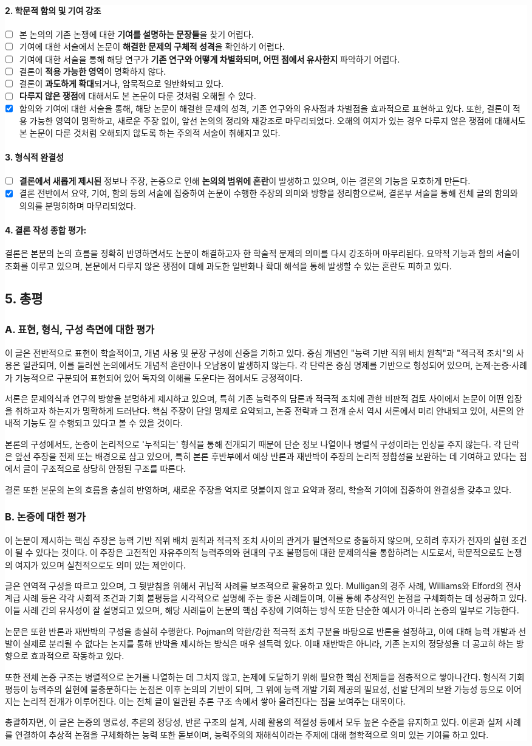 #### **2. 학문적 함의 및 기여 강조**
- [ ] 본 논의의 기존 논쟁에 대한 **기여를 설명하는 문장들**을 찾기 어렵다. 
- [ ] 기여에 대한 서술에서 논문이 **해결한 문제의 구체적 성격**을 확인하기 어렵다.  
- [ ] 기여에 대한 서술을 통해 해당 연구가 **기존 연구와 어떻게 차별화되며, 어떤 점에서 유사한지** 파악하기 어렵다.
- [ ] 결론이 **적용 가능한 영역**이 명확하지 않다.  
- [ ] 결론이 **과도하게 확대**되거나, 암묵적으로 일반화되고 있다.  
- [ ] **다루지 않은 쟁점**에 대해서도 본 논문이 다룬 것처럼 오해될 수 있다.
- [x] 함의와 기여에 대한 서술을 통해, 해당 논문이 해결한 문제의 성격, 기존 연구와의 유사점과 차별점을 효과적으로 표현하고 있다. 또한, 결론이 적용 가능한 영역이 명확하고, 새로운 주장 없이, 앞선 논의의 정리와 재강조로 마무리되었다. 오해의 여지가 있는 경우 다루지 않은 쟁점에 대해서도 본 논문이 다룬 것처럼 오해되지 않도록 하는 주의적 서술이 취해지고 있다. 

#### **3. 형식적 완결성** 
- [ ] **결론에서 새롭게 제시된** 정보나 주장, 논증으로 인해 **논의의 범위에 혼란**이 발생하고 있으며, 이는 결론의 기능을 모호하게 만든다.  
- [x] 결론 전반에서 요약, 기여, 함의 등의 서술에 집중하여 논문이 수행한 주장의 의미와 방향을 정리함으로써, 결론부 서술을 통해 전체 글의 함의와 의의를 분명히하며 마무리되었다.

#### **4. 결론 작성 종합 평가**: 
결론은 본문의 논의 흐름을 정확히 반영하면서도 논문이 해결하고자 한 학술적 문제의 의미를 다시 강조하며 마무리된다. 요약적 기능과 함의 서술이 조화를 이루고 있으며, 본문에서 다루지 않은 쟁점에 대해 과도한 일반화나 확대 해석을 통해 발생할 수 있는 혼란도 피하고 있다.

## 5. 총평

### A. 표현, 형식, 구성 측면에 대한 평가

이 글은 전반적으로 표현이 학술적이고, 개념 사용 및 문장 구성에 신중을 기하고 있다. 중심 개념인 "능력 기반 직위 배치 원칙"과 "적극적 조치"의 사용은 일관되며, 이를 둘러싼 논의에서도 개념적 혼란이나 오남용이 발생하지 않는다. 각 단락은 중심 명제를 기반으로 형성되어 있으며, 논제‧논증‧사례가 기능적으로 구분되어 표현되어 있어 독자의 이해를 도운다는 점에서도 긍정적이다.

서론은 문제의식과 연구의 방향을 분명하게 제시하고 있으며, 특히 기존 능력주의 담론과 적극적 조치에 관한 비판적 검토 사이에서 논문이 어떤 입장을 취하고자 하는지가 명확하게 드러난다. 핵심 주장이 단일 명제로 요약되고, 논증 전략과 그 전개 순서 역시 서론에서 미리 안내되고 있어, 서론의 안내적 기능도 잘 수행되고 있다고 볼 수 있을 것이다.

본론의 구성에서도, 논증이 논리적으로 '누적되는' 형식을 통해 전개되기 때문에 단순 정보 나열이나 병렬식 구성이라는 인상을 주지 않는다. 각 단락은 앞선 주장을 전제 또는 배경으로 삼고 있으며, 특히 본론 후반부에서 예상 반론과 재반박이 주장의 논리적 정합성을 보완하는 데 기여하고 있다는 점에서 글이 구조적으로 상당히 안정된 구조를 따른다. 

결론 또한 본문의 논의 흐름을 충실히 반영하며, 새로운 주장을 억지로 덧붙이지 않고 요약과 정리, 학술적 기여에 집중하여 완결성을 갖추고 있다.

### B. 논증에 대한 평가

이 논문이 제시하는 핵심 주장은 능력 기반 직위 배치 원칙과 적극적 조치 사이의 관계가 필연적으로 충돌하지 않으며, 오히려 후자가 전자의 실현 조건이 될 수 있다는 것이다. 이 주장은 고전적인 자유주의적 능력주의와 현대의 구조 불평등에 대한 문제의식을 통합하려는 시도로서, 학문적으로도 논쟁의 여지가 있으며 실천적으로도 의미 있는 제안이다.

글은 연역적 구성을 따르고 있으며, 그 뒷받침을 위해서 귀납적 사례를 보조적으로 활용하고 있다. Mulligan의 경주 사례, Williams와 Elford의 전사 계급 사례 등은 각각 사회적 조건과 기회 불평등을 시각적으로 설명해 주는 좋은 사례들이며, 이를 통해 추상적인 논점을 구체화하는 데 성공하고 있다. 이들 사례 간의 유사성이 잘 설명되고 있으며, 해당 사례들이 논문의 핵심 주장에 기여하는 방식 또한 단순한 예시가 아니라 논증의 일부로 기능한다.

논문은 또한 반론과 재반박의 구성을 충실히 수행한다. Pojman의 약한/강한 적극적 조치 구분을 바탕으로 반론을 설정하고, 이에 대해 능력 개발과 선발이 실제로 분리될 수 없다는 논지를 통해 반박을 제시하는 방식은 매우 설득력 있다. 이때 재반박은 아니라, 기존 논지의 정당성을 더 공고히 하는 방향으로 효과적으로 작동하고 있다.

또한 전체 논증 구조는 병렬적으로 논거를 나열하는 데 그치지 않고, 논제에 도달하기 위해 필요한 핵심 전제들을 점층적으로 쌓아나간다. 형식적 기회 평등이 능력주의 실현에 불충분하다는 논점은 이후 논의의 기반이 되며, 그 위에 능력 개발 기회 제공의 필요성, 선발 단계의 보완 가능성 등으로 이어지는 논리적 전개가 이루어진다. 이는 전체 글이 일관된 추론 구조 속에서 쌓아 올려진다는 점을 보여주는 대목이다.

총괄하자면, 이 글은 논증의 명료성, 추론의 정당성, 반론 구조의 설계, 사례 활용의 적절성 등에서 모두 높은 수준을 유지하고 있다. 이론과 실제 사례를 연결하여 추상적 논점을 구체화하는 능력 또한 돋보이며, 능력주의의 재해석이라는 주제에 대해 철학적으로 의미 있는 기여를 하고 있다.